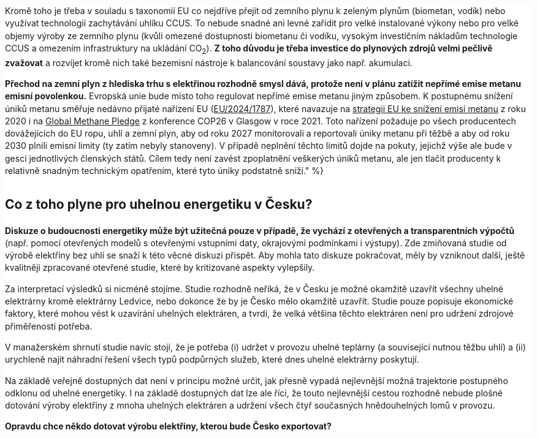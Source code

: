 Kromě toho je třeba v souladu s taxonomií EU co nejdříve přejít od zemního plynu k zeleným plynům (biometan, vodík) nebo využívat technologii zachytávání uhlíku CCUS. To nebude snadné ani levné zařídit pro velké instalované výkony nebo pro velké objemy výroby ze zemního plynu (kvůli omezené dostupnosti biometanu či vodíku, vysokým investičním nákladům technologie CCUS a omezením infrastruktury na ukládání CO<sub>2</sub>). **Z toho důvodu je třeba investice do plynových zdrojů velmi pečlivě zvažovat** a rozvíjet kromě nich také bezemisní nástroje k balancování soustavy jako např. akumulaci.

**Přechod na zemní plyn z hlediska trhu s elektřinou rozhodně smysl dává, protože není v plánu zatížit nepřímé emise metanu emisní povolenkou.** Evropská unie bude místo toho regulovat nepřímé emise metanu jiným způsobem. K postupnému snížení úniků metanu směřuje nedávno přijaté nařízení EU ([EU/2024/1787](https://energy.ec.europa.eu/news/new-eu-methane-regulation-reduce-harmful-emissions-fossil-fuels-europe-and-abroad-2024-05-27_en)), které navazuje na [strategii EU ke snížení emisí metanu](https://eur-lex.europa.eu/legal-content/CS/TXT/HTML/?uri=CELEX:52020DC0663) z roku 2020 i na [Global Methane Pledge](https://www.globalmethanepledge.org/) z konference COP26 v Glasgow v roce 2021. Toto nařízení požaduje po všech producentech dovážejících do EU ropu, uhlí a zemní plyn, aby od roku 2027 monitorovali a reportovali úniky metanu při těžbě a aby od roku 2030 plnili emisní limity (ty zatím nebyly stanoveny). V případě neplnění těchto limitů dojde na pokuty, jejichž výše ale bude v gesci jednotlivých členských států. Cílem tedy není zavést zpoplatnění veškerých úniků metanu, ale jen tlačit producenty k relativně snadným technickým opatřením, které tyto úniky podstatně sníží."
%}

## Co z toho plyne pro uhelnou energetiku v Česku?

**Diskuze o budoucnosti energetiky může být užitečná pouze v případě, že vychází z otevřených a transparentních výpočtů** (např. pomocí otevřených modelů s otevřenými vstupními daty, okrajovými podmínkami i výstupy). Zde zmiňovaná studie od výrobě elektřiny bez uhlí se snaží k této věcné diskuzi přispět. Aby mohla tato diskuze pokračovat, měly by vzniknout další, ještě kvalitněji zpracované otevřené studie, které by kritizované aspekty vylepšily.

Za interpretací výsledků si nicméně stojíme. Studie rozhodně neříká, že v Česku je možné okamžitě uzavřít všechny uhelné elektrárny kromě elektrárny Ledvice, nebo dokonce že by je Česko mělo okamžitě uzavřít. Studie pouze popisuje ekonomické faktory, které mohou vést k uzavírání uhelných elektráren, a tvrdí, že velká většina těchto elektráren není pro udržení zdrojové přiměřenosti potřeba.

V manažerském shrnutí studie navíc stojí, že je potřeba (i) udržet v provozu uhelné teplárny (a související nutnou těžbu uhlí) a (ii) urychleně najít náhradní řešení všech typů podpůrných služeb, které dnes uhelné elektrárny poskytují.

Na základě veřejně dostupných dat není v principu možné určit, jak přesně vypadá nejlevnější možná trajektorie postupného odklonu od uhelné energetiky. I na základě dostupných dat lze ale říci, že touto nejlevnější cestou rozhodně nebude plošné dotování výroby elektřiny z mnoha uhelných elektráren a udržení všech čtyř současných hnědouhelných lomů v provozu.

**Opravdu chce někdo dotovat výrobu elektřiny, kterou bude Česko exportovat?**
